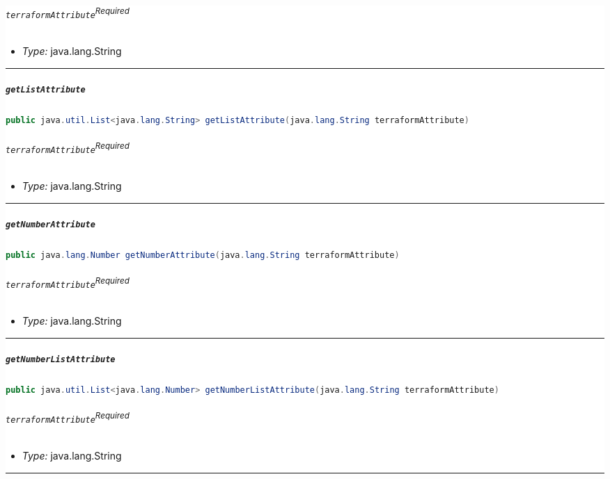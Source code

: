 ###### `terraformAttribute`<sup>Required</sup> <a name="terraformAttribute" id="@cdktf/provider-cloudflare.riskBehavior.RiskBehavior.getBooleanMapAttribute.parameter.terraformAttribute"></a>

- *Type:* java.lang.String

---

##### `getListAttribute` <a name="getListAttribute" id="@cdktf/provider-cloudflare.riskBehavior.RiskBehavior.getListAttribute"></a>

```java
public java.util.List<java.lang.String> getListAttribute(java.lang.String terraformAttribute)
```

###### `terraformAttribute`<sup>Required</sup> <a name="terraformAttribute" id="@cdktf/provider-cloudflare.riskBehavior.RiskBehavior.getListAttribute.parameter.terraformAttribute"></a>

- *Type:* java.lang.String

---

##### `getNumberAttribute` <a name="getNumberAttribute" id="@cdktf/provider-cloudflare.riskBehavior.RiskBehavior.getNumberAttribute"></a>

```java
public java.lang.Number getNumberAttribute(java.lang.String terraformAttribute)
```

###### `terraformAttribute`<sup>Required</sup> <a name="terraformAttribute" id="@cdktf/provider-cloudflare.riskBehavior.RiskBehavior.getNumberAttribute.parameter.terraformAttribute"></a>

- *Type:* java.lang.String

---

##### `getNumberListAttribute` <a name="getNumberListAttribute" id="@cdktf/provider-cloudflare.riskBehavior.RiskBehavior.getNumberListAttribute"></a>

```java
public java.util.List<java.lang.Number> getNumberListAttribute(java.lang.String terraformAttribute)
```

###### `terraformAttribute`<sup>Required</sup> <a name="terraformAttribute" id="@cdktf/provider-cloudflare.riskBehavior.RiskBehavior.getNumberListAttribute.parameter.terraformAttribute"></a>

- *Type:* java.lang.String

---